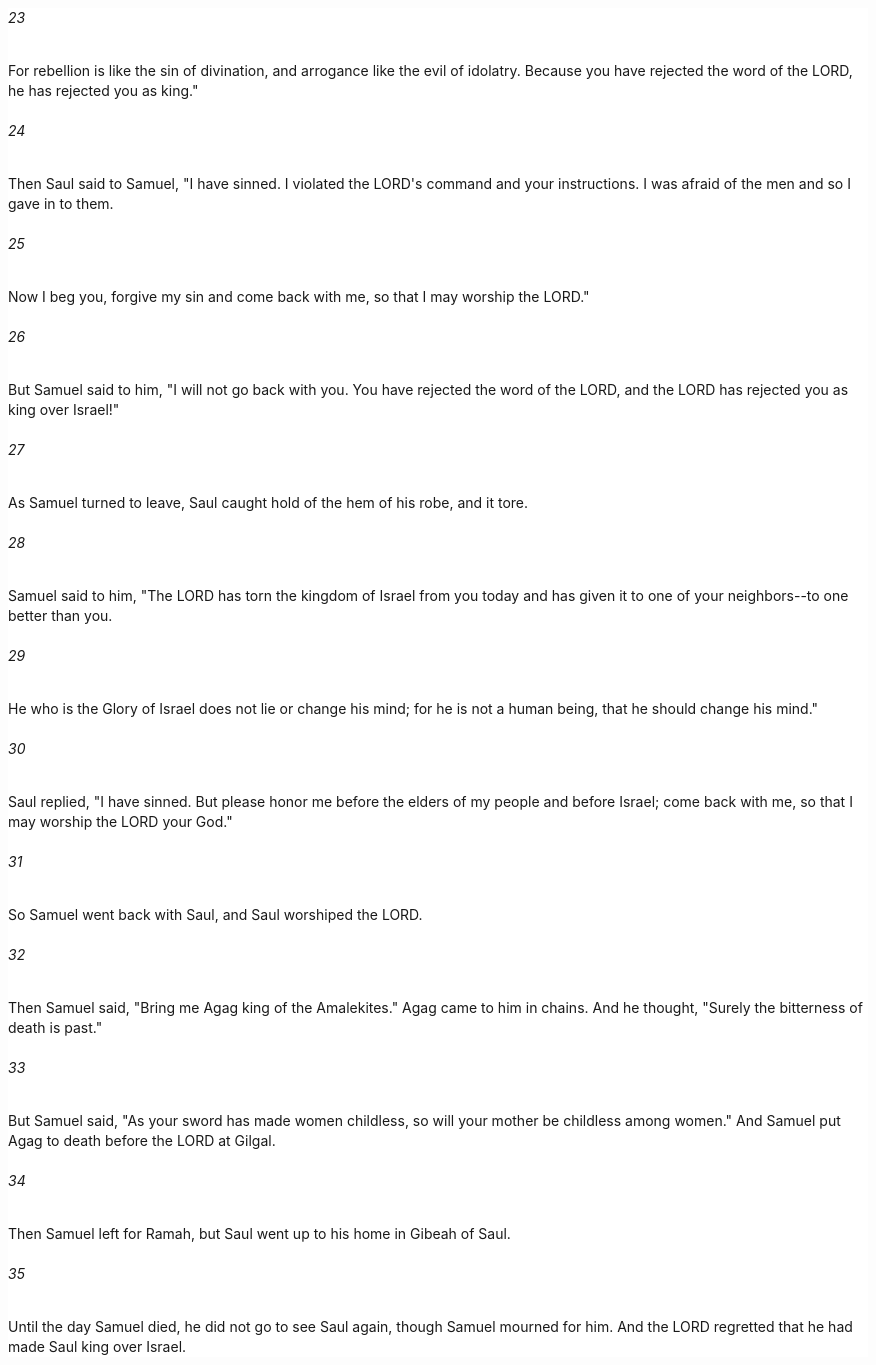 ###### 23 
For rebellion is like the sin of divination, and arrogance like the evil of idolatry. Because you have rejected the word of the LORD, he has rejected you as king." 

###### 24 
Then Saul said to Samuel, "I have sinned. I violated the LORD's command and your instructions. I was afraid of the men and so I gave in to them. 

###### 25 
Now I beg you, forgive my sin and come back with me, so that I may worship the LORD." 

###### 26 
But Samuel said to him, "I will not go back with you. You have rejected the word of the LORD, and the LORD has rejected you as king over Israel!" 

###### 27 
As Samuel turned to leave, Saul caught hold of the hem of his robe, and it tore. 

###### 28 
Samuel said to him, "The LORD has torn the kingdom of Israel from you today and has given it to one of your neighbors--to one better than you. 

###### 29 
He who is the Glory of Israel does not lie or change his mind; for he is not a human being, that he should change his mind." 

###### 30 
Saul replied, "I have sinned. But please honor me before the elders of my people and before Israel; come back with me, so that I may worship the LORD your God." 

###### 31 
So Samuel went back with Saul, and Saul worshiped the LORD. 

###### 32 
Then Samuel said, "Bring me Agag king of the Amalekites." Agag came to him in chains. And he thought, "Surely the bitterness of death is past." 

###### 33 
But Samuel said, "As your sword has made women childless, so will your mother be childless among women." And Samuel put Agag to death before the LORD at Gilgal. 

###### 34 
Then Samuel left for Ramah, but Saul went up to his home in Gibeah of Saul. 

###### 35 
Until the day Samuel died, he did not go to see Saul again, though Samuel mourned for him. And the LORD regretted that he had made Saul king over Israel. 
